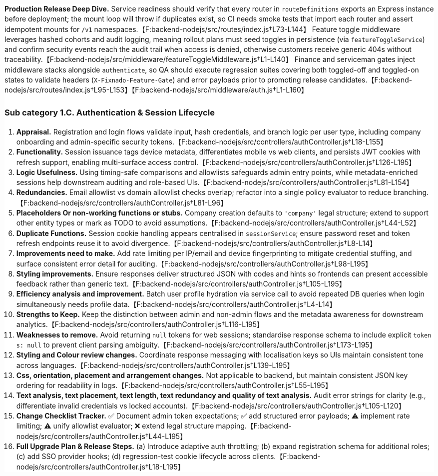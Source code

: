 **Production Release Deep Dive.** Service readiness should verify that every router in `routeDefinitions` exports an Express instance before deployment; the mount loop will throw if duplicates exist, so CI needs smoke tests that import each router and assert idempotent mounts for `/v1` namespaces.【F:backend-nodejs/src/routes/index.js†L73-L144】 Feature toggle middleware leverages hashed cohorts and audit logging, meaning rollout plans must seed toggles in persistence (via `featureToggleService`) and confirm security events reach the audit trail when access is denied, otherwise customers receive generic 404s without traceability.【F:backend-nodejs/src/middleware/featureToggleMiddleware.js†L1-L140】 Finance and serviceman gates inject middleware stacks alongside `authenticate`, so QA should execute regression suites covering both toggled-off and toggled-on states to validate headers (`X-Fixnado-Feature-Gate`) and error payloads prior to promoting release candidates.【F:backend-nodejs/src/routes/index.js†L95-L153】【F:backend-nodejs/src/middleware/auth.js†L1-L160】

### Sub category 1.C. Authentication & Session Lifecycle
1. **Appraisal.** Registration and login flows validate input, hash credentials, and branch logic per user type, including company onboarding and admin-specific security tokens.【F:backend-nodejs/src/controllers/authController.js†L18-L155】
2. **Functionality.** Session issuance tags device metadata, differentiates mobile vs web clients, and persists JWT cookies with refresh support, enabling multi-surface access control.【F:backend-nodejs/src/controllers/authController.js†L126-L195】
3. **Logic Usefulness.** Using timing-safe comparisons and allowlists safeguards admin entry points, while metadata-enriched sessions help downstream auditing and role-based UIs.【F:backend-nodejs/src/controllers/authController.js†L81-L154】
4. **Redundancies.** Email allowlist vs domain allowlist checks overlap; refactor into a single policy evaluator to reduce branching.【F:backend-nodejs/src/controllers/authController.js†L81-L96】
5. **Placeholders Or non-working functions or stubs.** Company creation defaults to `'company'` legal structure; extend to support other entity types or mark as TODO to avoid assumptions.【F:backend-nodejs/src/controllers/authController.js†L44-L52】
6. **Duplicate Functions.** Session cookie handling appears centralised in `sessionService`; ensure password reset and token refresh endpoints reuse it to avoid divergence.【F:backend-nodejs/src/controllers/authController.js†L8-L14】
7. **Improvements need to make.** Add rate limiting per IP/email and device fingerprinting to mitigate credential stuffing, and surface consistent error detail for auditing.【F:backend-nodejs/src/controllers/authController.js†L98-L195】
8. **Styling improvements.** Ensure responses deliver structured JSON with codes and hints so frontends can present accessible feedback rather than generic text.【F:backend-nodejs/src/controllers/authController.js†L105-L195】
9. **Efficiency analysis and improvement.** Batch user profile hydration via service call to avoid repeated DB queries when login simultaneously needs profile data.【F:backend-nodejs/src/controllers/authController.js†L4-L14】
10. **Strengths to Keep.** Keep the distinction between admin and non-admin flows and the metadata awareness for downstream analytics.【F:backend-nodejs/src/controllers/authController.js†L116-L195】
11. **Weaknesses to remove.** Avoid returning `null` tokens for web sessions; standardise response schema to include explicit `tokens: null` to prevent client parsing ambiguity.【F:backend-nodejs/src/controllers/authController.js†L173-L195】
12. **Styling and Colour review changes.** Coordinate response messaging with localisation keys so UIs maintain consistent tone across languages.【F:backend-nodejs/src/controllers/authController.js†L139-L195】
13. **Css, orientation, placement and arrangement changes.** Not applicable to backend, but maintain consistent JSON key ordering for readability in logs.【F:backend-nodejs/src/controllers/authController.js†L55-L195】
14. **Text analysis, text placement, text length, text redundancy and quality of text analysis.** Audit error strings for clarity (e.g., differentiate invalid credentials vs locked accounts).【F:backend-nodejs/src/controllers/authController.js†L105-L120】
15. **Change Checklist Tracker.** ✅ Document admin token expectations; ✅ add structured error payloads; ⚠️ implement rate limiting; ⚠️ unify allowlist evaluator; ❌ extend legal structure mapping.【F:backend-nodejs/src/controllers/authController.js†L44-L195】
16. **Full Upgrade Plan & Release Steps.** (a) Introduce adaptive auth throttling; (b) expand registration schema for additional roles; (c) add SSO provider hooks; (d) regression-test cookie lifecycle across clients.【F:backend-nodejs/src/controllers/authController.js†L18-L195】
